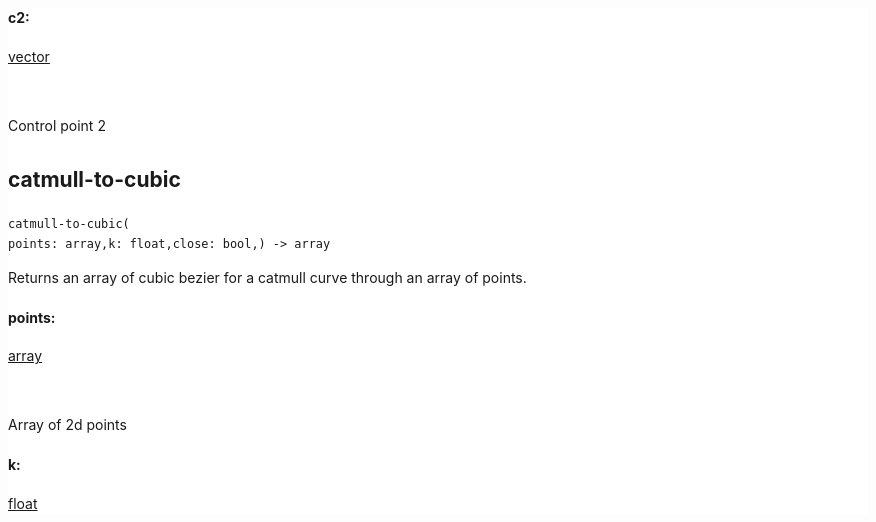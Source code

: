 #### c2:

[vector](https://cetz-package.github.io/docs/api/internal/vector)

[​](https://cetz-package.github.io/docs/api/internal/bezier/#c2 "Direct link to c2")

Control point 2

## catmull-to-cubic [​](https://cetz-package.github.io/docs/api/internal/bezier/\#catmull-to-cubic "Direct link to catmull-to-cubic")

```
catmull-to-cubic(
points: array,k: float,close: bool,) -> array
```

Returns an array of cubic bezier for a catmull curve through an array of points.

#### points:

[array](https://typst.app/docs/reference/foundations/array)

[​](https://cetz-package.github.io/docs/api/internal/bezier/#points "Direct link to points")

Array of 2d points

#### k:

[float](https://typst.app/docs/reference/foundations/float)


